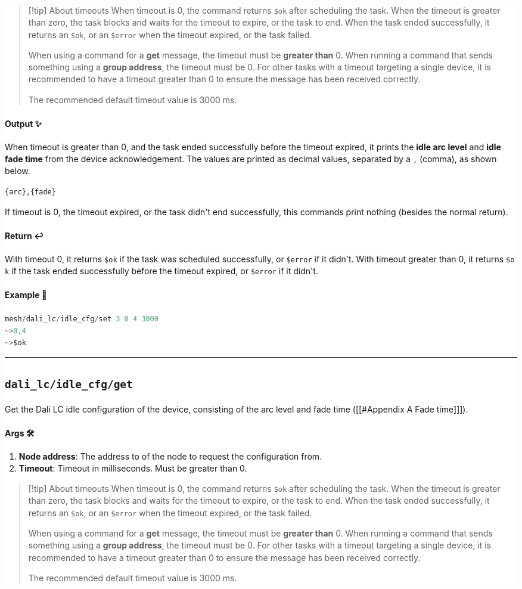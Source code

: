 >[!tip] About timeouts
> When timeout is 0, the command returns `$ok` after scheduling the task. When the timeout is greater than zero, the task blocks and waits for the timeout to expire, or the task to end. When the task ended successfully, it returns an `$ok`, or an `$error` when the timeout expired, or the task failed.
> 
> When using a command for a **get** message, the timeout must be **greater than** 0. When running a command that sends something using a **group address**, the timeout must be 0. For other tasks with a timeout targeting a single device, it is recommended to have a timeout greater than 0 to ensure the message has been received correctly.
> 
> The recommended default timeout value is 3000 ms.
  
#### Output  ✨
When timeout is greater than 0, and the task ended successfully before the timeout expired, it prints the **idle arc level** and **idle fade time** from the device acknowledgement. The values are printed as decimal values, separated by a `,` (comma), as shown below.
```
{arc},{fade}
```

If timeout is 0, the timeout expired, or the task didn't end successfully, this commands print nothing (besides the normal return).

#### Return  ↩️
With timeout 0, it returns `$ok` if the task was scheduled successfully, or `$error` if it didn't.
With timeout greater than 0, it returns `$ok` if the task ended successfully before the timeout expired, or `$error` if it didn't.  

#### Example  🧪

```c
mesh/dali_lc/idle_cfg/set 3 0 4 3000
~>0,4
~>$ok
```
---
## `dali_lc/idle_cfg/get`

Get the Dali LC idle configuration of the device, consisting of the arc level and fade time ([[#Appendix A Fade time]]]).
#### Args  🛠️
1. **Node address**: The address to of the node to request the configuration from.
2. **Timeout**: Timeout in milliseconds. Must be greater than 0.

>[!tip] About timeouts
> When timeout is 0, the command returns `$ok` after scheduling the task. When the timeout is greater than zero, the task blocks and waits for the timeout to expire, or the task to end. When the task ended successfully, it returns an `$ok`, or an `$error` when the timeout expired, or the task failed.
> 
> When using a command for a **get** message, the timeout must be **greater than** 0. When running a command that sends something using a **group address**, the timeout must be 0. For other tasks with a timeout targeting a single device, it is recommended to have a timeout greater than 0 to ensure the message has been received correctly.
> 
> The recommended default timeout value is 3000 ms.
  